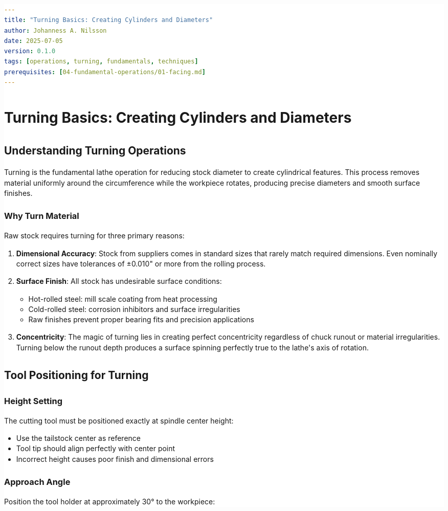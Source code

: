 ```yaml
---
title: "Turning Basics: Creating Cylinders and Diameters"
author: Johanness A. Nilsson
date: 2025-07-05
version: 0.1.0
tags: [operations, turning, fundamentals, techniques]
prerequisites: [04-fundamental-operations/01-facing.md]
---
```


# Turning Basics: Creating Cylinders and Diameters

## Understanding Turning Operations

Turning is the fundamental lathe operation for reducing stock diameter to
create cylindrical features. This process removes material uniformly around
the circumference while the workpiece rotates, producing precise diameters
and smooth surface finishes.

### Why Turn Material

Raw stock requires turning for three primary reasons:

1. **Dimensional Accuracy**: Stock from suppliers comes in standard sizes
   that rarely match required dimensions. Even nominally correct sizes have
   tolerances of ±0.010" or more from the rolling process.

2. **Surface Finish**: All stock has undesirable surface conditions:
   - Hot-rolled steel: mill scale coating from heat processing
   - Cold-rolled steel: corrosion inhibitors and surface irregularities
   - Raw finishes prevent proper bearing fits and precision applications

3. **Concentricity**: The magic of turning lies in creating perfect
   concentricity regardless of chuck runout or material irregularities.
   Turning below the runout depth produces a surface spinning perfectly
   true to the lathe's axis of rotation.

## Tool Positioning for Turning

### Height Setting

The cutting tool must be positioned exactly at spindle center height:

- Use the tailstock center as reference
- Tool tip should align perfectly with center point
- Incorrect height causes poor finish and dimensional errors

### Approach Angle

Position the tool holder at approximately 30° to the workpiece:
